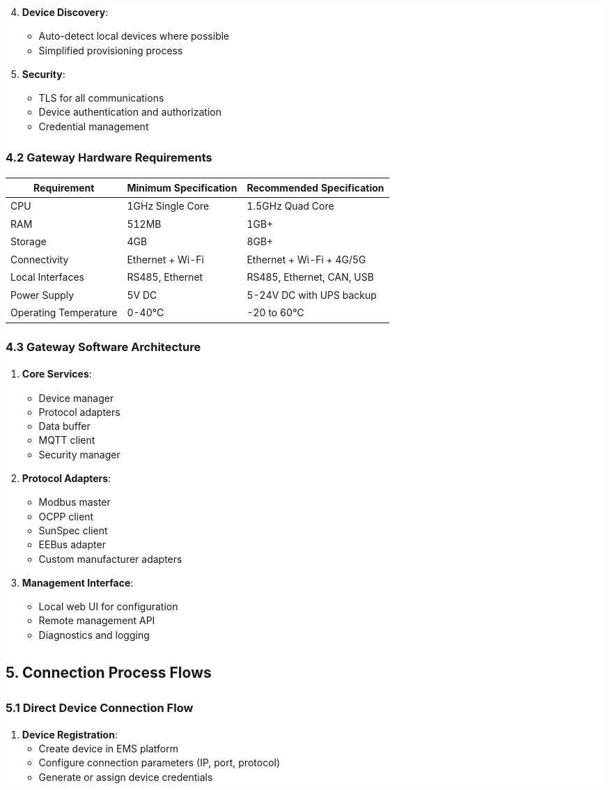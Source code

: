 4. **Device Discovery**:
   - Auto-detect local devices where possible
   - Simplified provisioning process

5. **Security**:
   - TLS for all communications
   - Device authentication and authorization
   - Credential management

### 4.2 Gateway Hardware Requirements

| Requirement                | Minimum Specification   | Recommended Specification |
|----------------------------|-------------------------|---------------------------|
| CPU                        | 1GHz Single Core        | 1.5GHz Quad Core          |
| RAM                        | 512MB                   | 1GB+                      |
| Storage                    | 4GB                     | 8GB+                      |
| Connectivity               | Ethernet + Wi-Fi        | Ethernet + Wi-Fi + 4G/5G  |
| Local Interfaces           | RS485, Ethernet         | RS485, Ethernet, CAN, USB |
| Power Supply               | 5V DC                   | 5-24V DC with UPS backup  |
| Operating Temperature      | 0-40°C                  | -20 to 60°C               |

### 4.3 Gateway Software Architecture

1. **Core Services**:
   - Device manager
   - Protocol adapters
   - Data buffer
   - MQTT client
   - Security manager

2. **Protocol Adapters**:
   - Modbus master
   - OCPP client
   - SunSpec client
   - EEBus adapter
   - Custom manufacturer adapters

3. **Management Interface**:
   - Local web UI for configuration
   - Remote management API
   - Diagnostics and logging

## 5. Connection Process Flows

### 5.1 Direct Device Connection Flow

1. **Device Registration**:
   - Create device in EMS platform
   - Configure connection parameters (IP, port, protocol)
   - Generate or assign device credentials
